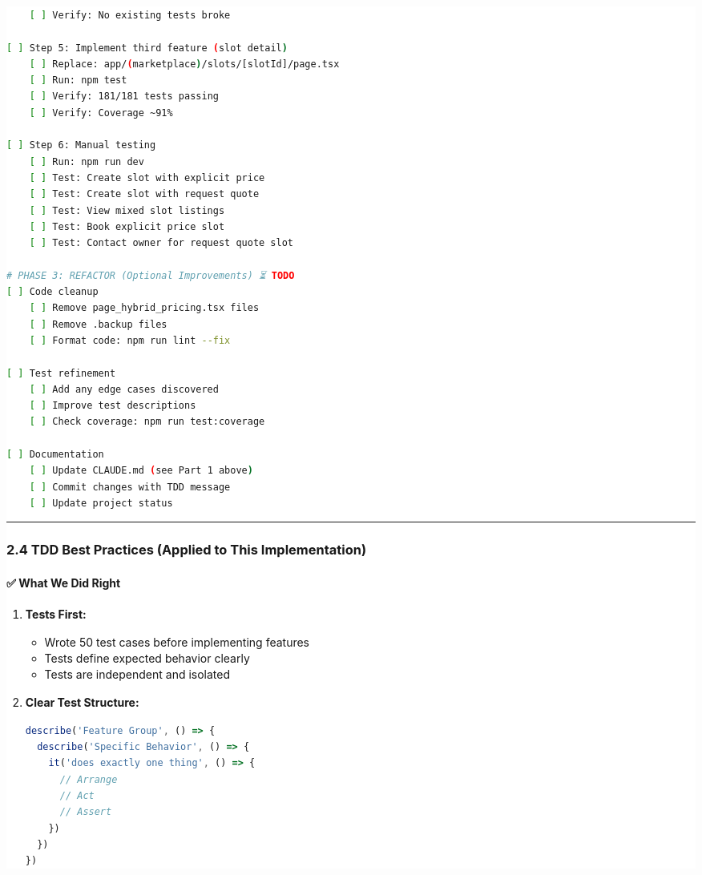 ```bash
    [ ] Verify: No existing tests broke

[ ] Step 5: Implement third feature (slot detail)
    [ ] Replace: app/(marketplace)/slots/[slotId]/page.tsx
    [ ] Run: npm test
    [ ] Verify: 181/181 tests passing
    [ ] Verify: Coverage ~91%

[ ] Step 6: Manual testing
    [ ] Run: npm run dev
    [ ] Test: Create slot with explicit price
    [ ] Test: Create slot with request quote
    [ ] Test: View mixed slot listings
    [ ] Test: Book explicit price slot
    [ ] Test: Contact owner for request quote slot

# PHASE 3: REFACTOR (Optional Improvements) ⏳ TODO
[ ] Code cleanup
    [ ] Remove page_hybrid_pricing.tsx files
    [ ] Remove .backup files
    [ ] Format code: npm run lint --fix

[ ] Test refinement
    [ ] Add any edge cases discovered
    [ ] Improve test descriptions
    [ ] Check coverage: npm run test:coverage

[ ] Documentation
    [ ] Update CLAUDE.md (see Part 1 above)
    [ ] Commit changes with TDD message
    [ ] Update project status
```

---

### 2.4 TDD Best Practices (Applied to This Implementation)

#### ✅ What We Did Right

1. **Tests First:**
   - Wrote 50 test cases before implementing features
   - Tests define expected behavior clearly
   - Tests are independent and isolated

2. **Clear Test Structure:**
   ```typescript
   describe('Feature Group', () => {
     describe('Specific Behavior', () => {
       it('does exactly one thing', () => {
         // Arrange
         // Act
         // Assert
       })
     })
   })
   ```
